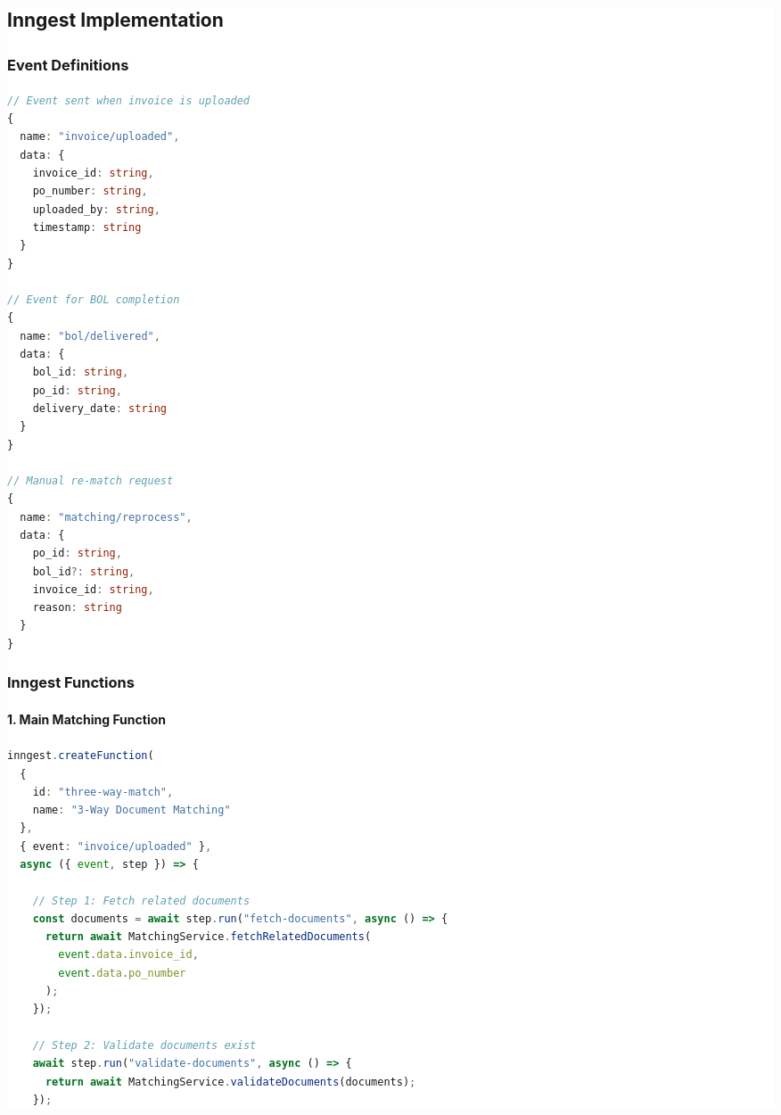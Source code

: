 ## Inngest Implementation

### Event Definitions

```typescript
// Event sent when invoice is uploaded
{
  name: "invoice/uploaded",
  data: {
    invoice_id: string,
    po_number: string,
    uploaded_by: string,
    timestamp: string
  }
}

// Event for BOL completion
{
  name: "bol/delivered",
  data: {
    bol_id: string,
    po_id: string,
    delivery_date: string
  }
}

// Manual re-match request
{
  name: "matching/reprocess",
  data: {
    po_id: string,
    bol_id?: string,
    invoice_id: string,
    reason: string
  }
}
```

### Inngest Functions

#### 1. Main Matching Function

```typescript
inngest.createFunction(
  {
    id: "three-way-match",
    name: "3-Way Document Matching"
  },
  { event: "invoice/uploaded" },
  async ({ event, step }) => {

    // Step 1: Fetch related documents
    const documents = await step.run("fetch-documents", async () => {
      return await MatchingService.fetchRelatedDocuments(
        event.data.invoice_id,
        event.data.po_number
      );
    });

    // Step 2: Validate documents exist
    await step.run("validate-documents", async () => {
      return await MatchingService.validateDocuments(documents);
    });
```